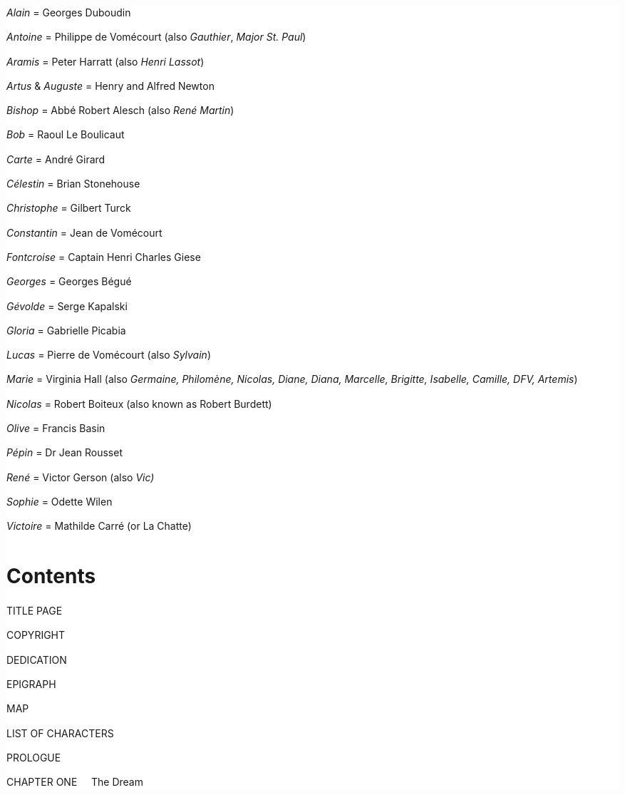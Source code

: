 _Alain_ = Georges Duboudin

_Antoine_ = Philippe de Vomécourt (also _Gauthier_, _Major St. Paul_)

_Aramis_ = Peter Harratt (also _Henri Lassot_)

_Artus_ & _Auguste_ = Henry and Alfred Newton

_Bishop_ = Abbé Robert Alesch (also _René Martin_)

_Bob_ = Raoul Le Boulicaut

_Carte_ = André Girard

_Célestin_ = Brian Stonehouse

_Christophe_ = Gilbert Turck

_Constantin_ = Jean de Vomécourt

_Fontcroise_ = Captain Henri Charles Giese

_Georges_ = Georges Bégué

_Gévolde_ = Serge Kapalski

_Gloria_ = Gabrielle Picabia

_Lucas_ = Pierre de Vomécourt (also _Sylvain_)

_Marie_ = Virginia Hall (also _Germaine, Philomène, Nicolas, Diane, Diana, Marcelle, Brigitte, Isabelle, Camille, DFV, Artemis_)

_Nicolas_ = Robert Boiteux (also known as Robert Burdett)

_Olive_ = Francis Basin

_Pépin_ = Dr Jean Rousset

_René_ = Victor Gerson (also _Vic)_

_Sophie_ = Odette Wilen

_Victoire_ = Mathilde Carré (or La Chatte)    

# Contents

TITLE PAGE

COPYRIGHT

DEDICATION

EPIGRAPH

MAP

LIST OF CHARACTERS

PROLOGUE

CHAPTER ONE     The Dream

